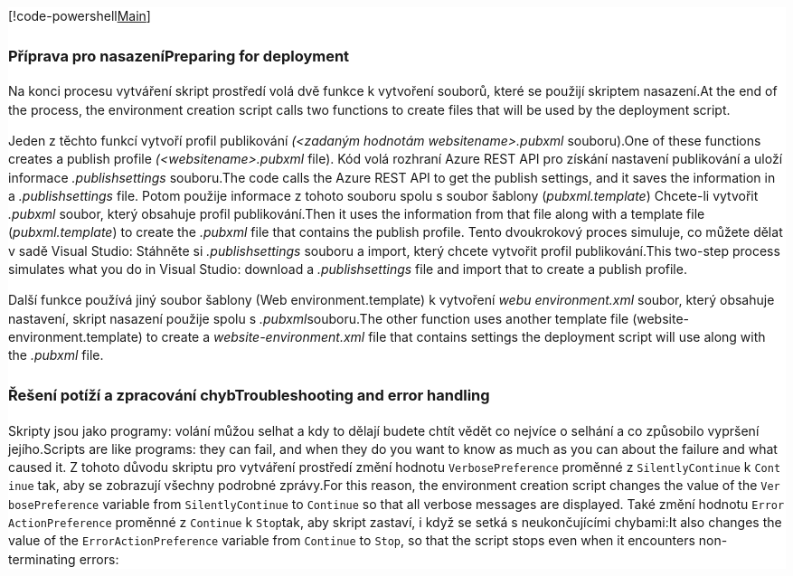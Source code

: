 [!code-powershell[Main](automate-everything/samples/sample18.ps1?highlight=2)]

### <a name="preparing-for-deployment"></a><span data-ttu-id="1c17f-214">Příprava pro nasazení</span><span class="sxs-lookup"><span data-stu-id="1c17f-214">Preparing for deployment</span></span>

<span data-ttu-id="1c17f-215">Na konci procesu vytváření skript prostředí volá dvě funkce k vytvoření souborů, které se použijí skriptem nasazení.</span><span class="sxs-lookup"><span data-stu-id="1c17f-215">At the end of the process, the environment creation script calls two functions to create files that will be used by the deployment script.</span></span>

<span data-ttu-id="1c17f-216">Jeden z těchto funkcí vytvoří profil publikování *(&lt;zadaným hodnotám websitename&gt;.pubxml* souboru).</span><span class="sxs-lookup"><span data-stu-id="1c17f-216">One of these functions creates a publish profile *(&lt;websitename&gt;.pubxml* file).</span></span> <span data-ttu-id="1c17f-217">Kód volá rozhraní Azure REST API pro získání nastavení publikování a uloží informace *.publishsettings* souboru.</span><span class="sxs-lookup"><span data-stu-id="1c17f-217">The code calls the Azure REST API to get the publish settings, and it saves the information in a *.publishsettings* file.</span></span> <span data-ttu-id="1c17f-218">Potom použije informace z tohoto souboru spolu s soubor šablony (*pubxml.template*) Chcete-li vytvořit *.pubxml* soubor, který obsahuje profil publikování.</span><span class="sxs-lookup"><span data-stu-id="1c17f-218">Then it uses the information from that file along with a template file (*pubxml.template*) to create the *.pubxml* file that contains the publish profile.</span></span> <span data-ttu-id="1c17f-219">Tento dvoukrokový proces simuluje, co můžete dělat v sadě Visual Studio: Stáhněte si *.publishsettings* souboru a import, který chcete vytvořit profil publikování.</span><span class="sxs-lookup"><span data-stu-id="1c17f-219">This two-step process simulates what you do in Visual Studio: download a *.publishsettings* file and import that to create a publish profile.</span></span>

<span data-ttu-id="1c17f-220">Další funkce používá jiný soubor šablony (Web environment.template) k vytvoření *webu environment.xml* soubor, který obsahuje nastavení, skript nasazení použije spolu s *.pubxml*souboru.</span><span class="sxs-lookup"><span data-stu-id="1c17f-220">The other function uses another template file (website-environment.template) to create a *website-environment.xml* file that contains settings the deployment script will use along with the *.pubxml* file.</span></span>

### <a name="troubleshooting-and-error-handling"></a><span data-ttu-id="1c17f-221">Řešení potíží a zpracování chyb</span><span class="sxs-lookup"><span data-stu-id="1c17f-221">Troubleshooting and error handling</span></span>

<span data-ttu-id="1c17f-222">Skripty jsou jako programy: volání můžou selhat a kdy to dělají budete chtít vědět co nejvíce o selhání a co způsobilo vypršení jejího.</span><span class="sxs-lookup"><span data-stu-id="1c17f-222">Scripts are like programs: they can fail, and when they do you want to know as much as you can about the failure and what caused it.</span></span> <span data-ttu-id="1c17f-223">Z tohoto důvodu skriptu pro vytváření prostředí změní hodnotu `VerbosePreference` proměnné z `SilentlyContinue` k `Continue` tak, aby se zobrazují všechny podrobné zprávy.</span><span class="sxs-lookup"><span data-stu-id="1c17f-223">For this reason, the environment creation script changes the value of the `VerbosePreference` variable from `SilentlyContinue` to `Continue` so that all verbose messages are displayed.</span></span> <span data-ttu-id="1c17f-224">Také změní hodnotu `ErrorActionPreference` proměnné z `Continue` k `Stop`tak, aby skript zastaví, i když se setká s neukončujícími chybami:</span><span class="sxs-lookup"><span data-stu-id="1c17f-224">It also changes the value of the `ErrorActionPreference` variable from `Continue` to `Stop`, so that the script stops even when it encounters non-terminating errors:</span></span>
